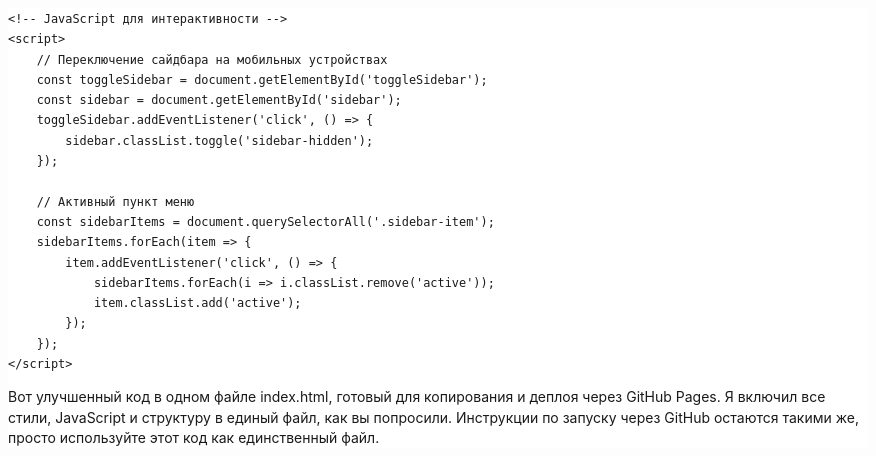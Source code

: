     <!-- JavaScript для интерактивности -->
    <script>
        // Переключение сайдбара на мобильных устройствах
        const toggleSidebar = document.getElementById('toggleSidebar');
        const sidebar = document.getElementById('sidebar');
        toggleSidebar.addEventListener('click', () => {
            sidebar.classList.toggle('sidebar-hidden');
        });

        // Активный пункт меню
        const sidebarItems = document.querySelectorAll('.sidebar-item');
        sidebarItems.forEach(item => {
            item.addEventListener('click', () => {
                sidebarItems.forEach(i => i.classList.remove('active'));
                item.classList.add('active');
            });
        });
    </script>
</body>
Вот улучшенный код в одном файле index.html, готовый для копирования и деплоя через GitHub Pages. Я включил все стили, JavaScript и структуру в единый файл, как вы попросили. Инструкции по запуску через GitHub остаются такими же, просто используйте этот код как единственный файл.<!DOCTYPE html>
<html lang="ru">
<head>
    <meta charset="UTF-8">
    <meta name="viewport" content="width=device-width, initial-scale=1.0">
    <title>Message Sender - Управление рассылками</title>
    <script src="https://cdn.tailwindcss.com"></script>
    <link rel="stylesheet" href="https://cdnjs.cloudflare.com/ajax/libs/font-awesome/6.4.0/css/all.min.css">
    <style>
        .sidebar-item.active {
            @apply bg-gradient-to-r from-blue-100 to-gray-100 font-semibold text-blue-600;
        }
        .message-editor {
            @apply min-h-[200px] border border-gray-300 rounded-lg p-3 focus:outline-none focus:ring-2 focus:ring-blue-500;
        }
        .campaign-status-draft {
            @apply bg-gray-300 text-gray-800 px-2 py-1 rounded-full text-xs;
        }
        .campaign-status-scheduled {
            @apply bg-blue-200 text-blue-800 px-2 py-1 rounded-full text-xs;
        }
        .campaign-status-completed {
            @apply bg-green-200 text-green-800 px-2 py-1 rounded-full text-xs;
        }
        .campaign-status-cancelled {
            @apply bg-red-200 text-red-800 px-2 py-1 rounded-full text-xs;
        }
        .card-hover {
            @apply transition duration-300 hover:shadow-lg hover:-translate-y-1;
        }
        .btn-hover {
            @apply transition duration-200 hover:bg-blue-50 hover:text-blue-700;
        }
        .sidebar {
            transition: transform 0.3s ease-in-out;
        }
        .sidebar-hidden {
            transform: translateX(-100%);
        }
        @media (max-width: 768px) {
            .sidebar {